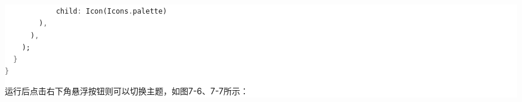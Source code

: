 ```dart
            child: Icon(Icons.palette)
        ),
      ),
    );
  }
}
```

运行后点击右下角悬浮按钮则可以切换主题，如图7-6、7-7所示：
